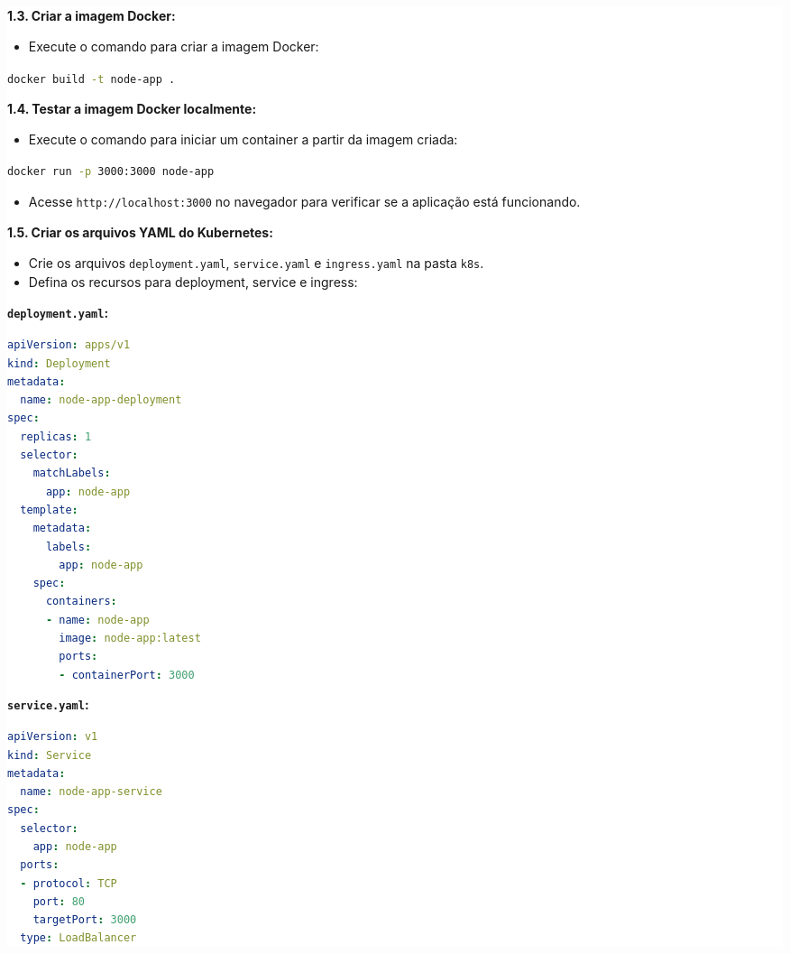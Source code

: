 **1.3. Criar a imagem Docker:**

* Execute o comando para criar a imagem Docker:

```bash
docker build -t node-app .
```

**1.4. Testar a imagem Docker localmente:**

* Execute o comando para iniciar um container a partir da imagem criada:

```bash
docker run -p 3000:3000 node-app
```

* Acesse `http://localhost:3000` no navegador para verificar se a aplicação está funcionando.

**1.5. Criar os arquivos YAML do Kubernetes:**

* Crie os arquivos `deployment.yaml`, `service.yaml` e `ingress.yaml` na pasta `k8s`.
* Defina os recursos para deployment, service e ingress:

**`deployment.yaml`:**

```yaml
apiVersion: apps/v1
kind: Deployment
metadata:
  name: node-app-deployment
spec:
  replicas: 1
  selector:
    matchLabels:
      app: node-app
  template:
    metadata:
      labels:
        app: node-app
    spec:
      containers:
      - name: node-app
        image: node-app:latest
        ports:
        - containerPort: 3000
```

**`service.yaml`:**

```yaml
apiVersion: v1
kind: Service
metadata:
  name: node-app-service
spec:
  selector:
    app: node-app
  ports:
  - protocol: TCP
    port: 80
    targetPort: 3000
  type: LoadBalancer
```
